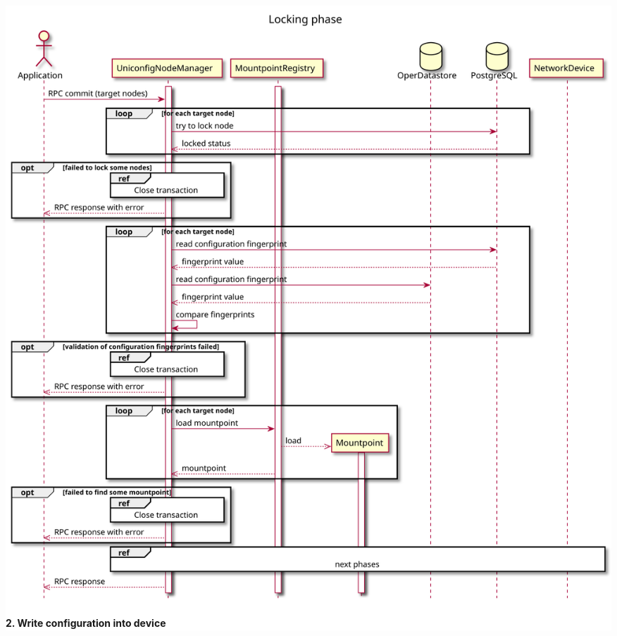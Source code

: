 ![Locking nodes](RPC_commit-locking-phase-Locking_phase.svg)

**2. Write configuration into device**
